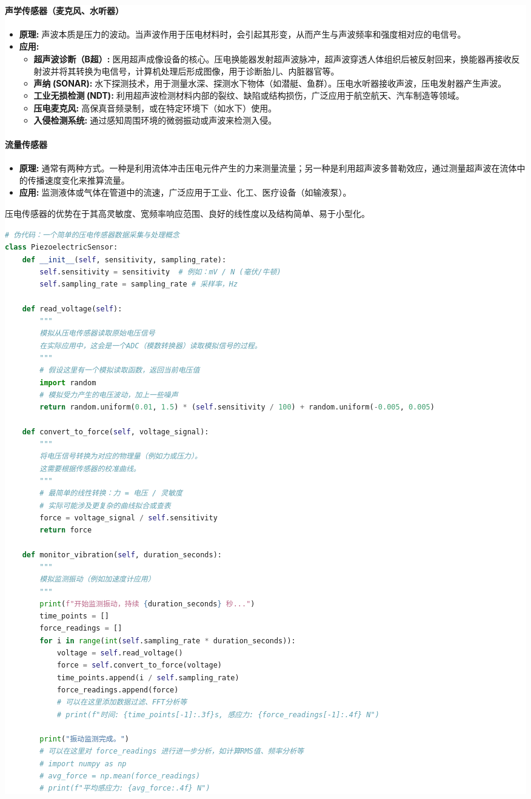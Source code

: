 #### 声学传感器（麦克风、水听器）

*   **原理:** 声波本质是压力的波动。当声波作用于压电材料时，会引起其形变，从而产生与声波频率和强度相对应的电信号。
*   **应用:**
    *   **超声波诊断（B超）:** 医用超声成像设备的核心。压电换能器发射超声波脉冲，超声波穿透人体组织后被反射回来，换能器再接收反射波并将其转换为电信号，计算机处理后形成图像，用于诊断胎儿、内脏器官等。
    *   **声纳 (SONAR):** 水下探测技术，用于测量水深、探测水下物体（如潜艇、鱼群）。压电水听器接收声波，压电发射器产生声波。
    *   **工业无损检测 (NDT):** 利用超声波检测材料内部的裂纹、缺陷或结构损伤，广泛应用于航空航天、汽车制造等领域。
    *   **压电麦克风:** 高保真音频录制，或在特定环境下（如水下）使用。
    *   **入侵检测系统:** 通过感知周围环境的微弱振动或声波来检测入侵。

#### 流量传感器

*   **原理:** 通常有两种方式。一种是利用流体冲击压电元件产生的力来测量流量；另一种是利用超声波多普勒效应，通过测量超声波在流体中的传播速度变化来推算流量。
*   **应用:** 监测液体或气体在管道中的流速，广泛应用于工业、化工、医疗设备（如输液泵）。

压电传感器的优势在于其高灵敏度、宽频率响应范围、良好的线性度以及结构简单、易于小型化。

```python
# 伪代码：一个简单的压电传感器数据采集与处理概念
class PiezoelectricSensor:
    def __init__(self, sensitivity, sampling_rate):
        self.sensitivity = sensitivity  # 例如：mV / N (毫伏/牛顿)
        self.sampling_rate = sampling_rate # 采样率，Hz

    def read_voltage(self):
        """
        模拟从压电传感器读取原始电压信号
        在实际应用中，这会是一个ADC（模数转换器）读取模拟信号的过程。
        """
        # 假设这里有一个模拟读取函数，返回当前电压值
        import random
        # 模拟受力产生的电压波动，加上一些噪声
        return random.uniform(0.01, 1.5) * (self.sensitivity / 100) + random.uniform(-0.005, 0.005)

    def convert_to_force(self, voltage_signal):
        """
        将电压信号转换为对应的物理量（例如力或压力）。
        这需要根据传感器的校准曲线。
        """
        # 最简单的线性转换：力 = 电压 / 灵敏度
        # 实际可能涉及更复杂的曲线拟合或查表
        force = voltage_signal / self.sensitivity
        return force

    def monitor_vibration(self, duration_seconds):
        """
        模拟监测振动（例如加速度计应用）
        """
        print(f"开始监测振动，持续 {duration_seconds} 秒...")
        time_points = []
        force_readings = []
        for i in range(int(self.sampling_rate * duration_seconds)):
            voltage = self.read_voltage()
            force = self.convert_to_force(voltage)
            time_points.append(i / self.sampling_rate)
            force_readings.append(force)
            # 可以在这里添加数据过滤、FFT分析等
            # print(f"时间: {time_points[-1]:.3f}s, 感应力: {force_readings[-1]:.4f} N")

        print("振动监测完成。")
        # 可以在这里对 force_readings 进行进一步分析，如计算RMS值、频率分析等
        # import numpy as np
        # avg_force = np.mean(force_readings)
        # print(f"平均感应力: {avg_force:.4f} N")
```